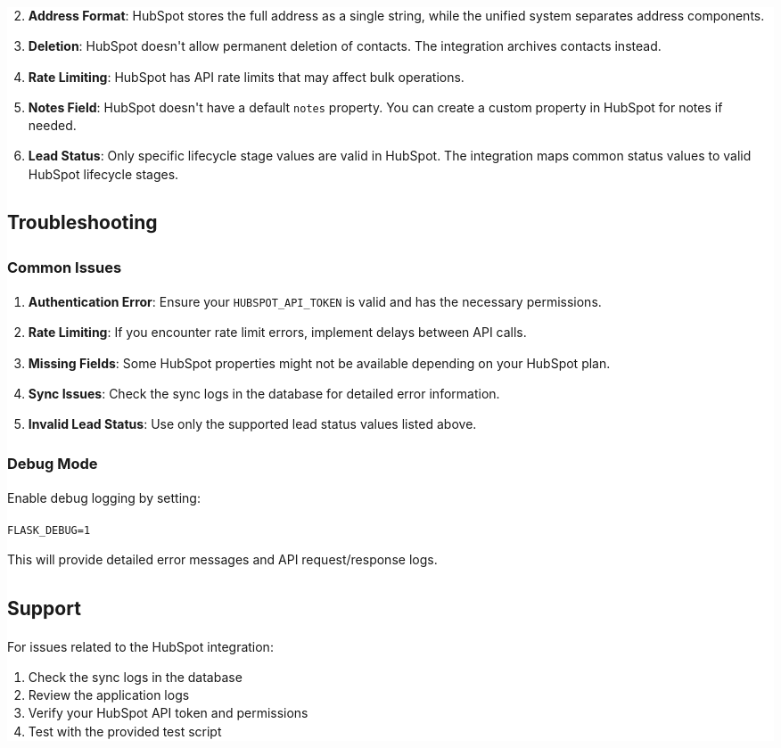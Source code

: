 2. **Address Format**: HubSpot stores the full address as a single string, while the unified system separates address components.

3. **Deletion**: HubSpot doesn't allow permanent deletion of contacts. The integration archives contacts instead.

4. **Rate Limiting**: HubSpot has API rate limits that may affect bulk operations.

5. **Notes Field**: HubSpot doesn't have a default `notes` property. You can create a custom property in HubSpot for notes if needed.

6. **Lead Status**: Only specific lifecycle stage values are valid in HubSpot. The integration maps common status values to valid HubSpot lifecycle stages.

## Troubleshooting

### Common Issues

1. **Authentication Error**: Ensure your `HUBSPOT_API_TOKEN` is valid and has the necessary permissions.

2. **Rate Limiting**: If you encounter rate limit errors, implement delays between API calls.

3. **Missing Fields**: Some HubSpot properties might not be available depending on your HubSpot plan.

4. **Sync Issues**: Check the sync logs in the database for detailed error information.

5. **Invalid Lead Status**: Use only the supported lead status values listed above.

### Debug Mode

Enable debug logging by setting:

```env
FLASK_DEBUG=1
```

This will provide detailed error messages and API request/response logs.

## Support

For issues related to the HubSpot integration:

1. Check the sync logs in the database
2. Review the application logs
3. Verify your HubSpot API token and permissions
4. Test with the provided test script
